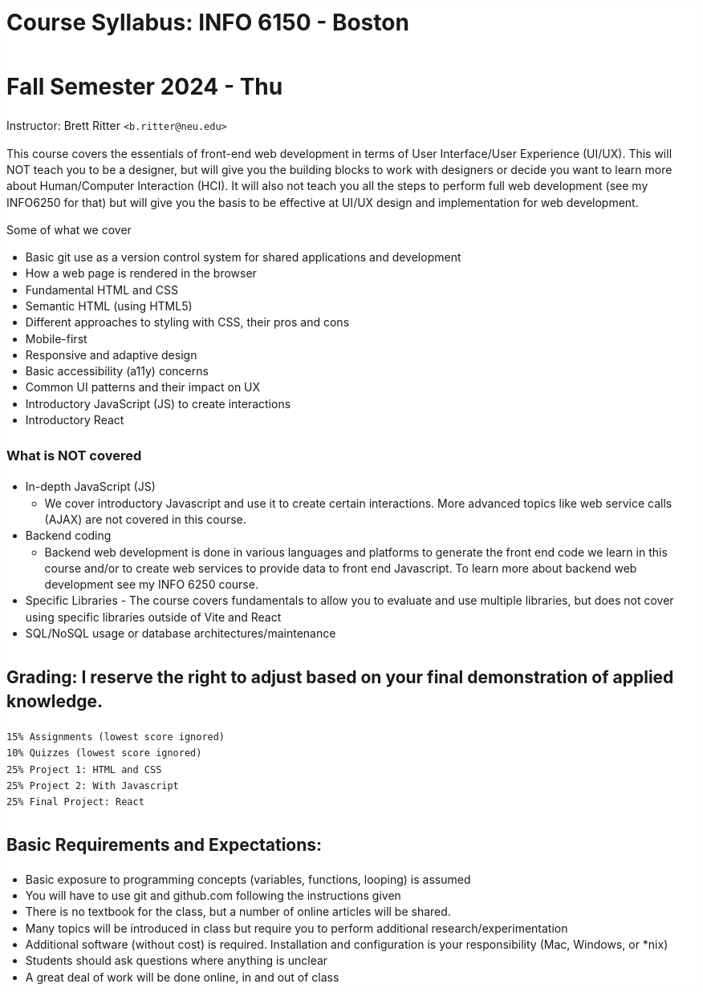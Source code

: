 ﻿# Course Syllabus: INFO 6150 - Boston
# Fall Semester 2024 - Thu
Instructor: Brett Ritter `<b.ritter@neu.edu>`

This course covers the essentials of front-end web development in terms of User Interface/User Experience (UI/UX).  This will NOT teach you to be a designer, but will give you the building blocks to work with designers or decide you want to learn more about Human/Computer Interaction (HCI).  It will also not teach you all the steps to perform full web development (see my INFO6250 for that) but will give you the basis to be effective at UI/UX design and implementation for web development.

Some of what we cover
- Basic git use as a version control system for shared applications and development
- How a web page is rendered in the browser
- Fundamental HTML and CSS
- Semantic HTML (using HTML5)
- Different approaches to styling with CSS, their pros and cons
- Mobile-first
- Responsive and adaptive design
- Basic accessibility (a11y) concerns
- Common UI patterns and their impact on UX
- Introductory JavaScript (JS) to create interactions
- Introductory React 

### What is NOT covered
- In-depth JavaScript (JS)
  - We cover introductory Javascript and use it to create certain interactions.  More advanced topics like web service calls (AJAX) are not covered in this course.
- Backend coding
  - Backend web development is done in various languages and platforms to generate the front end code we learn in this course and/or to create web services to provide data to front end Javascript.  To learn more about backend web development see my INFO 6250 course.
- Specific Libraries - The course covers fundamentals to allow you to evaluate and use multiple libraries, but does not cover using specific libraries outside of Vite and React
- SQL/NoSQL usage or database architectures/maintenance
 
## Grading: I reserve the right to adjust based on your final demonstration of applied knowledge.  
```
15% Assignments (lowest score ignored)
10% Quizzes (lowest score ignored)
25% Project 1: HTML and CSS
25% Project 2: With Javascript
25% Final Project: React
```

## Basic Requirements and Expectations:
- Basic exposure to programming concepts (variables, functions, looping) is assumed
- You will have to use git and github.com following the instructions given
- There is no textbook for the class, but a number of online articles will be shared.
- Many topics will be introduced in class but require you to perform additional research/experimentation
- Additional software (without cost) is required.  Installation and configuration is your responsibility (Mac, Windows, or \*nix)
- Students should ask questions where anything is unclear
- A great deal of work will be done online, in and out of class
